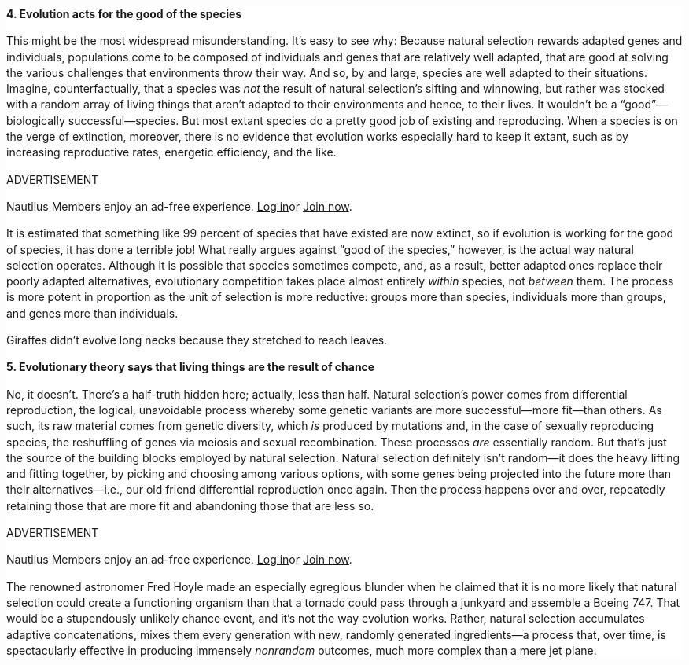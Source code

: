   **4. Evolution acts for the good of the species**

  This might be the most widespread misunderstanding. It’s easy to see why: Because natural selection rewards adapted genes and individuals, populations come to be composed of individuals and genes that are relatively well adapted, that are good at solving the various challenges that environments throw their way. And so, by and large, species are well adapted to their situations. Imagine, counterfactually, that a species was *not* the result of natural selection’s sifting and winnowing, but rather was stocked with a random array of living things that aren’t adapted to their environments and hence, to their lives. It wouldn’t be a “good”—biologically successful—species. But most extant species do a pretty good job of existing and reproducing. When a species is on the verge of extinction, moreover, there is no evidence that evolution works especially hard to keep it extant, such as by increasing reproductive rates, energetic efficiency, and the like.

  ADVERTISEMENT

  Nautilus Members enjoy an ad-free experience. [Log in](https://nautil.us/concierge-login)or [Join now](https://nautil.us/join).

  It is estimated that something like 99 percent of species that have existed are now extinct, so if evolution is working for the good of species, it has done a terrible job! What really argues against “good of the species,” however, is the actual way natural selection operates. Although it is possible that species sometimes compete, and, as a result, better adapted ones replace their poorly adapted alternatives, evolutionary competition takes place almost entirely *within* species, not *between* them. The process is more potent in proportion as the unit of selection is more reductive: groups more than species, individuals more than groups, and genes more than individuals.

  >

  Giraffes didn’t evolve long necks because they stretched to reach leaves. 

  **5. Evolutionary theory says that living things are the result of chance**

  No, it doesn’t. There’s a half-truth hidden here; actually, less than half. Natural selection’s power comes from differential reproduction, the logical, unavoidable process whereby some genetic variants are more successful—more fit—than others. As such, its raw material comes from genetic diversity, which *is* produced by mutations and, in the case of sexually reproducing species, the reshuffling of genes via meiosis and sexual recombination. These processes *are* essentially random. But that’s just the source of the building blocks employed by natural selection. Natural selection definitely isn’t random—it does the heavy lifting and fitting together, by picking and choosing among various options, with some genes being projected into the future more than their alternatives—i.e., our old friend differential reproduction once again. Then the process happens over and over, repeatedly retaining those that are more fit and abandoning those that are less so.

  ADVERTISEMENT

  Nautilus Members enjoy an ad-free experience. [Log in](https://nautil.us/concierge-login)or [Join now](https://nautil.us/join).

  The renowned astronomer Fred Hoyle made an especially egregious blunder when he claimed that it is no more likely that natural selection could create a functioning organism than that a tornado could pass through a junkyard and assemble a Boeing 747. That would be a stupendously unlikely chance event, and it’s not the way evolution works. Rather, natural selection accumulates adaptive concatenations, mixes them every generation with new, randomly generated ingredients—a process that, over time, is spectacularly effective in producing immensely *nonrandom* outcomes, much more complex than a mere jet plane.
